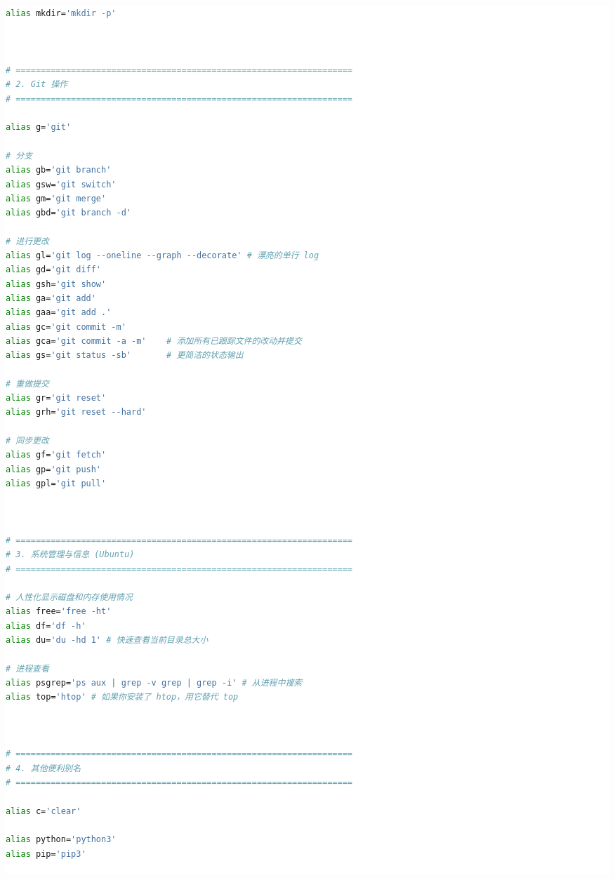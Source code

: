 ```bash
alias mkdir='mkdir -p'



# ===================================================================
# 2. Git 操作
# ===================================================================

alias g='git'

# 分支
alias gb='git branch'
alias gsw='git switch'
alias gm='git merge'
alias gbd='git branch -d'

# 进行更改
alias gl='git log --oneline --graph --decorate' # 漂亮的单行 log
alias gd='git diff'
alias gsh='git show'
alias ga='git add'
alias gaa='git add .'
alias gc='git commit -m'
alias gca='git commit -a -m'    # 添加所有已跟踪文件的改动并提交
alias gs='git status -sb'       # 更简洁的状态输出

# 重做提交
alias gr='git reset'
alias grh='git reset --hard'

# 同步更改
alias gf='git fetch'
alias gp='git push'
alias gpl='git pull'



# ===================================================================
# 3. 系统管理与信息 (Ubuntu)
# ===================================================================

# 人性化显示磁盘和内存使用情况
alias free='free -ht'
alias df='df -h'
alias du='du -hd 1' # 快速查看当前目录总大小

# 进程查看
alias psgrep='ps aux | grep -v grep | grep -i' # 从进程中搜索
alias top='htop' # 如果你安装了 htop，用它替代 top



# ===================================================================
# 4. 其他便利别名
# ===================================================================

alias c='clear'

alias python='python3'
alias pip='pip3'



```